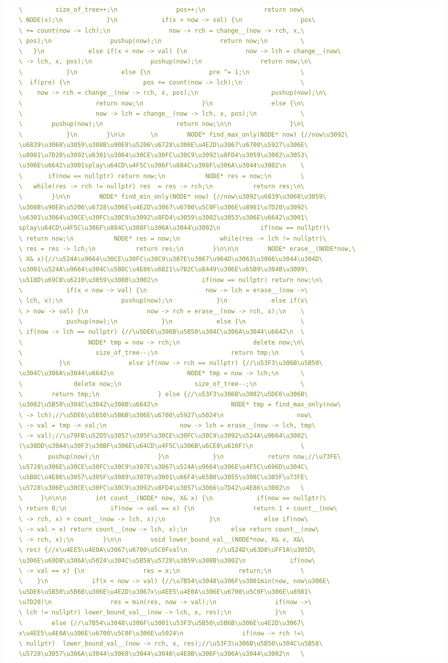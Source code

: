 ```yaml
    \         size_of_tree++;\n                pos++;\n                return new\
    \ NODE(x);\n            }\n            if(x > now -> val) {\n                pos\
    \ += count(now -> lch);\n                now -> rch = change__(now -> rch, x,\
    \ pos);\n                pushup(now);\n                return now;\n         \
    \   }\n            else if(x < now -> val) {\n                now -> lch = change__(now\
    \ -> lch, x, pos);\n                pushup(now);\n                return now;\n\
    \            }\n            else {\n                pre ^= 1;\n              \
    \  if(pre) {\n                    pos += count(now -> lch);\n                \
    \    now -> rch = change__(now -> rch, x, pos);\n                    pushup(now);\n\
    \                    return now;\n                }\n                else {\n\
    \                    now -> lch = change__(now -> lch, x, pos);\n            \
    \        pushup(now);\n                    return now;\n\n                }\n\
    \            }\n        }\n\n       \n        NODE* find_max_only(NODE* now) {//now\u3092\
    \u6839\u3068\u3059\u308B\u90E8\u5206\u6728\u306E\u4E2D\u3067\u6700\u5927\u306E\
    \u8981\u7D20\u3092\u6301\u3064\u30CE\u30FC\u30C9\u3092\u8FD4\u3059\u3002\u3053\
    \u306E\u6642\u3001splay\u64CD\u4F5C\u306F\u884C\u308F\u306A\u3044\u3002\n    \
    \       if(now == nullptr) return now;\n           NODE* res = now;\n        \
    \   while(res -> rch != nullptr) res  = res -> rch;\n           return res;\n\
    \        }\n\n        NODE* find_min_only(NODE* now) {//now\u3092\u6839\u3068\u3059\
    \u308B\u90E8\u5206\u6728\u306E\u4E2D\u3067\u6700\u5C0F\u306E\u8981\u7D20\u3092\
    \u6301\u3064\u30CE\u30FC\u30C9\u3092\u8FD4\u3059\u3002\u3053\u306E\u6642\u3001\
    splay\u64CD\u4F5C\u306F\u884C\u308F\u306A\u3044\u3002\n           if(now == nullptr)\
    \ return now;\n           NODE* res = now;\n           while(res -> lch != nullptr)\
    \ res = res -> lch;\n           return res;\n        }\n\n\n        NODE* erase__(NODE*now,\
    \ X& x){//\u524A\u9664\u30CE\u30FC\u30C9\u307E\u3067\u964D\u3063\u3066\u3044\u304D\
    \u3001\u524A\u9664\u304C\u5B8C\u4E86\u6B21\u7B2C\u8449\u306E\u65B9\u304B\u3089\
    \u518D\u69CB\u6210\u3059\u308B\u3002\n            if(now == nullptr) return now;\n\
    \            if(x < now -> val) {\n                now -> lch = erase__(now ->\
    \ lch, x);\n                pushup(now);\n            }\n            else if(x\
    \ > now -> val) {\n                now -> rch = erase__(now -> rch, x);\n    \
    \            pushup(now);\n            }\n            else {\n               \
    \ if(now -> lch == nullptr) {//\u5DE6\u306B\u5B50\u304C\u306A\u3044\u6642\n  \
    \                  NODE* tmp = now -> rch;\n                    delete now;\n\
    \                    size_of_tree--;\n                    return tmp;\n      \
    \          }\n                else if(now -> rch == nullptr) {//\u53F3\u306B\u5B50\
    \u304C\u306A\u3044\u6642\n                    NODE* tmp = now -> lch;\n      \
    \              delete now;\n                    size_of_tree--;\n            \
    \        return tmp;\n                } else {//\u53F3\u306B\u3082\u5DE6\u306B\
    \u3082\u5B50\u304C\u3042\u308B\u6642\n                    NODE* tmp = find_max_only(now\
    \ -> lch);//\u5DE6\u5B50\u5B6B\u306E\u6700\u5927\u5024\n                    now\
    \ -> val = tmp -> val;\n                    now -> lch = erase__(now -> lch, tmp\
    \ -> val);//\u79FB\u52D5\u3057\u305F\u30CE\u30FC\u30C9\u3092\u524A\u9664\u3002\
    (\u30DD\u30A4\u30F3\u30BF\u306E\u64CD\u4F5C\u306B\u6CE8\u610F)\n             \
    \       pushup(now);\n                }\n            }\n            return now;//\u73FE\
    \u5728\u306E\u30CE\u30FC\u30C9\u307E\u3067\u524A\u9664\u306E\u4F5C\u696D\u304C\
    \u5B8C\u4E86\u3057\u305F\u3089\u3070\u3001\u66F4\u65B0\u3055\u308C\u305F\u73FE\
    \u5728\u306E\u30CE\u30FC\u30C9\u3092\u8FD4\u3057\u3066\u7D42\u4E86\u3002\n   \
    \     }\n\n\n        int count__(NODE* now, X& x) {\n            if(now == nullptr)\
    \ return 0;\n            if(now -> val == x) {\n                return 1 + count__(now\
    \ -> rch, x) + count__(now -> lch, x);\n            }\n            else if(now\
    \ -> val > x) return count__(now -> lch, x);\n            else return count__(now\
    \ -> rch, x);\n        }\n\n        void lower_bound_val__(NODE*now, X& x, X&\
    \ res) {//x\u4EE5\u4E0A\u3067\u6700\u5C0Fval\n        //\u524D\u63D0\uFF1A\u305D\
    \u306E\u69D8\u306A\u5024\u304C\u5B58\u5728\u3059\u308B\u3002\n            if(now\
    \ -> val == x) {\n                res = x;\n                return;\n        \
    \    }\n            if(x < now -> val) {//\u7B54\u3048\u306F\u3001min(now, now\u306E\
    \u5DE6\u5B50\u5B6B\u306E\u4E2D\u3067x\u4EE5\u4E0A\u306E\u6700\u5C0F\u306E\u8981\
    \u7D20)\n                res = min(res, now -> val);\n                if(now ->\
    \ lch != nullptr) lower_bound_val__(now -> lch, x, res);\n            }\n    \
    \        else {//\u7B54\u3048\u306F\u3001\u53F3\u5B50\u5B6B\u306E\u4E2D\u3067\
    x\u4EE5\u4E0A\u306E\u6700\u5C0F\u306E\u5024\n                if(now -> rch !=\
    \ nullptr)  lower_bound_val__(now -> rch, x, res);//\u53F3\u306B\u5B50\u304C\u5B58\
    \u5728\u3057\u306A\u3044\u3068\u3044\u3046\u4E8B\u306F\u306A\u3044\u3002\n   \
```
